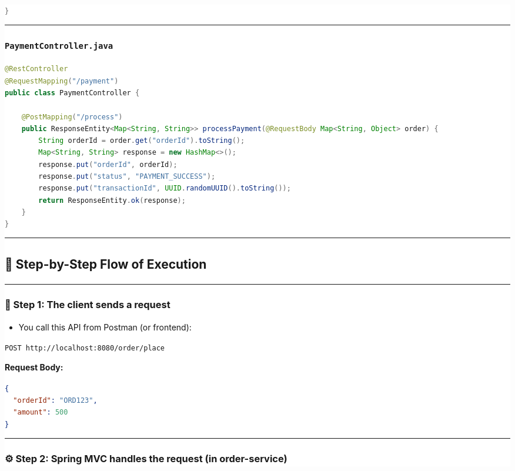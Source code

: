 ```java
}
```

---

### `PaymentController.java`

```java
@RestController
@RequestMapping("/payment")
public class PaymentController {

    @PostMapping("/process")
    public ResponseEntity<Map<String, String>> processPayment(@RequestBody Map<String, Object> order) {
        String orderId = order.get("orderId").toString();
        Map<String, String> response = new HashMap<>();
        response.put("orderId", orderId);
        response.put("status", "PAYMENT_SUCCESS");
        response.put("transactionId", UUID.randomUUID().toString());
        return ResponseEntity.ok(response);
    }
}
```

---

## 🧠 Step-by-Step Flow of Execution

---

### 🧭 Step 1: The client sends a request

- You call this API from Postman (or frontend):
    

```
POST http://localhost:8080/order/place
```

**Request Body:**

```json
{
  "orderId": "ORD123",
  "amount": 500
}
```

---

### ⚙️ Step 2: Spring MVC handles the request (in order-service)
